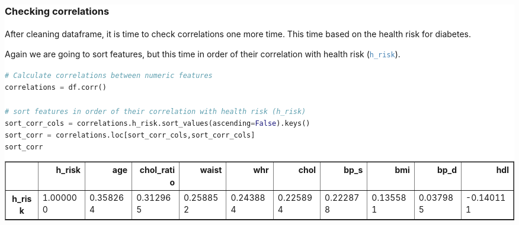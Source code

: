 

### Checking correlations 

After cleaning dataframe, it is time to check correlations one more time. This time based on the health risk for diabetes.

Again we are going to sort features, but this time in order of their correlation with health risk (<code style="color:steelblue">h_risk</code>). 


```python
# Calculate correlations between numeric features
correlations = df.corr()

# sort features in order of their correlation with health risk (h_risk)
sort_corr_cols = correlations.h_risk.sort_values(ascending=False).keys()
sort_corr = correlations.loc[sort_corr_cols,sort_corr_cols]
sort_corr
```




<div>
<style scoped>
    .dataframe tbody tr th:only-of-type {
        vertical-align: middle;
    }

    .dataframe tbody tr th {
        vertical-align: top;
    }

    .dataframe thead th {
        text-align: right;
    }
</style>
<table border="1" class="dataframe">
  <thead>
    <tr style="text-align: right;">
      <th></th>
      <th>h_risk</th>
      <th>age</th>
      <th>chol_ratio</th>
      <th>waist</th>
      <th>whr</th>
      <th>chol</th>
      <th>bp_s</th>
      <th>bmi</th>
      <th>bp_d</th>
      <th>hdl</th>
    </tr>
  </thead>
  <tbody>
    <tr>
      <th>h_risk</th>
      <td>1.000000</td>
      <td>0.358264</td>
      <td>0.312965</td>
      <td>0.258852</td>
      <td>0.243884</td>
      <td>0.225894</td>
      <td>0.222878</td>
      <td>0.135581</td>
      <td>0.037985</td>
      <td>-0.140111</td>
    </tr>
    <tr>
